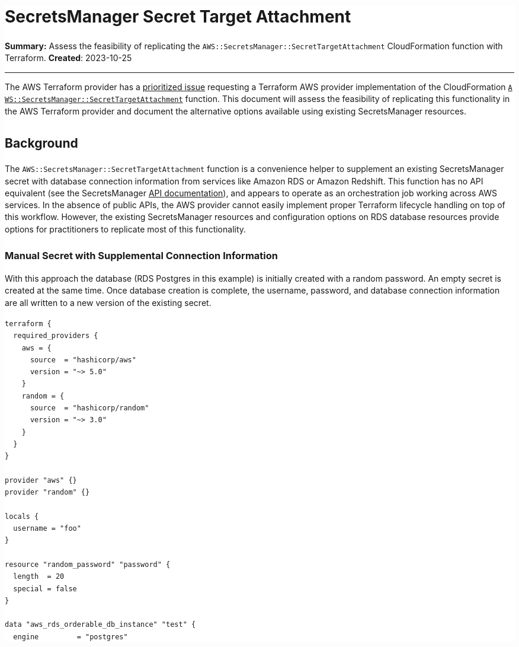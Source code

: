 # SecretsManager Secret Target Attachment

**Summary:** Assess the feasibility of replicating the `AWS::SecretsManager::SecretTargetAttachment` CloudFormation function with Terraform.
**Created**: 2023-10-25

---

The AWS Terraform provider has a [prioritized issue](https://github.com/hashicorp/terraform-provider-aws/issues/9183) requesting a Terraform AWS provider implementation of the CloudFormation [`AWS::SecretsManager::SecretTargetAttachment`](https://docs.aws.amazon.com/AWSCloudFormation/latest/UserGuide/aws-resource-secretsmanager-secrettargetattachment.html) function.
This document will assess the feasibility of replicating this functionality in the AWS Terraform provider and document the alternative options available using existing SecretsManager resources.

## Background

The `AWS::SecretsManager::SecretTargetAttachment` function is a convenience helper to supplement an existing SecretsManager secret with database connection information from services like Amazon RDS or Amazon Redshift.
This function has no API equivalent (see the SecretsManager [API documentation](https://docs.aws.amazon.com/secretsmanager/latest/apireference/API_Operations.html)), and appears to operate as an orchestration job working across AWS services.
In the absence of public APIs, the AWS provider cannot easily implement proper Terraform lifecycle handling on top of this workflow.
However, the existing SecretsManager resources and configuration options on RDS database resources provide options for practitioners to replicate most of this functionality.

### Manual Secret with Supplemental Connection Information

With this approach the database (RDS Postgres in this example) is initially created with a random password.
An empty secret is created at the same time.
Once database creation is complete, the username, password, and database connection information are all written to a new version of the existing secret.

```hcl
terraform {
  required_providers {
    aws = {
      source  = "hashicorp/aws"
      version = "~> 5.0"
    }
    random = {
      source  = "hashicorp/random"
      version = "~> 3.0"
    }
  }
}

provider "aws" {}
provider "random" {}

locals {
  username = "foo"
}

resource "random_password" "password" {
  length  = 20
  special = false
}

data "aws_rds_orderable_db_instance" "test" {
  engine         = "postgres"
```
